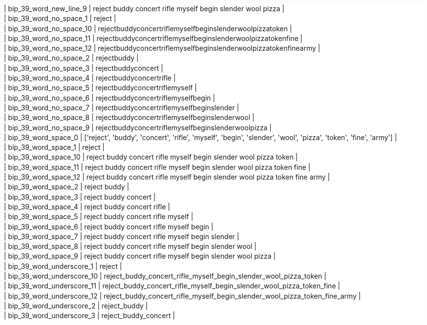 | bip_39_word_new_line_9 | reject
buddy
concert
rifle
myself
begin
slender
wool
pizza |  
| bip_39_word_no_space_1 | reject |  
| bip_39_word_no_space_10 | rejectbuddyconcertriflemyselfbeginslenderwoolpizzatoken |  
| bip_39_word_no_space_11 | rejectbuddyconcertriflemyselfbeginslenderwoolpizzatokenfine |  
| bip_39_word_no_space_12 | rejectbuddyconcertriflemyselfbeginslenderwoolpizzatokenfinearmy |  
| bip_39_word_no_space_2 | rejectbuddy |  
| bip_39_word_no_space_3 | rejectbuddyconcert |  
| bip_39_word_no_space_4 | rejectbuddyconcertrifle |  
| bip_39_word_no_space_5 | rejectbuddyconcertriflemyself |  
| bip_39_word_no_space_6 | rejectbuddyconcertriflemyselfbegin |  
| bip_39_word_no_space_7 | rejectbuddyconcertriflemyselfbeginslender |  
| bip_39_word_no_space_8 | rejectbuddyconcertriflemyselfbeginslenderwool |  
| bip_39_word_no_space_9 | rejectbuddyconcertriflemyselfbeginslenderwoolpizza |  
| bip_39_word_space_0 | ['reject', 'buddy', 'concert', 'rifle', 'myself', 'begin', 'slender', 'wool', 'pizza', 'token', 'fine', 'army'] |  
| bip_39_word_space_1 | reject |  
| bip_39_word_space_10 | reject buddy concert rifle myself begin slender wool pizza token |  
| bip_39_word_space_11 | reject buddy concert rifle myself begin slender wool pizza token fine |  
| bip_39_word_space_12 | reject buddy concert rifle myself begin slender wool pizza token fine army |  
| bip_39_word_space_2 | reject buddy |  
| bip_39_word_space_3 | reject buddy concert |  
| bip_39_word_space_4 | reject buddy concert rifle |  
| bip_39_word_space_5 | reject buddy concert rifle myself |  
| bip_39_word_space_6 | reject buddy concert rifle myself begin |  
| bip_39_word_space_7 | reject buddy concert rifle myself begin slender |  
| bip_39_word_space_8 | reject buddy concert rifle myself begin slender wool |  
| bip_39_word_space_9 | reject buddy concert rifle myself begin slender wool pizza |  
| bip_39_word_underscore_1 | reject |  
| bip_39_word_underscore_10 | reject_buddy_concert_rifle_myself_begin_slender_wool_pizza_token |  
| bip_39_word_underscore_11 | reject_buddy_concert_rifle_myself_begin_slender_wool_pizza_token_fine |  
| bip_39_word_underscore_12 | reject_buddy_concert_rifle_myself_begin_slender_wool_pizza_token_fine_army |  
| bip_39_word_underscore_2 | reject_buddy |  
| bip_39_word_underscore_3 | reject_buddy_concert |  